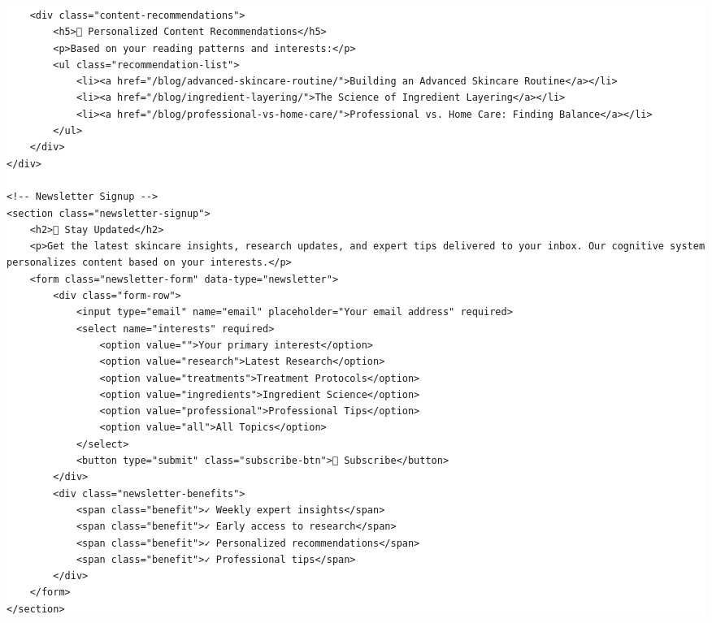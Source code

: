         <div class="content-recommendations">
            <h5>🎯 Personalized Content Recommendations</h5>
            <p>Based on your reading patterns and interests:</p>
            <ul class="recommendation-list">
                <li><a href="/blog/advanced-skincare-routine/">Building an Advanced Skincare Routine</a></li>
                <li><a href="/blog/ingredient-layering/">The Science of Ingredient Layering</a></li>
                <li><a href="/blog/professional-vs-home-care/">Professional vs. Home Care: Finding Balance</a></li>
            </ul>
        </div>
    </div>

    <!-- Newsletter Signup -->
    <section class="newsletter-signup">
        <h2>📧 Stay Updated</h2>
        <p>Get the latest skincare insights, research updates, and expert tips delivered to your inbox. Our cognitive system personalizes content based on your interests.</p>
        <form class="newsletter-form" data-type="newsletter">
            <div class="form-row">
                <input type="email" name="email" placeholder="Your email address" required>
                <select name="interests" required>
                    <option value="">Your primary interest</option>
                    <option value="research">Latest Research</option>
                    <option value="treatments">Treatment Protocols</option>
                    <option value="ingredients">Ingredient Science</option>
                    <option value="professional">Professional Tips</option>
                    <option value="all">All Topics</option>
                </select>
                <button type="submit" class="subscribe-btn">🧠 Subscribe</button>
            </div>
            <div class="newsletter-benefits">
                <span class="benefit">✓ Weekly expert insights</span>
                <span class="benefit">✓ Early access to research</span>
                <span class="benefit">✓ Personalized recommendations</span>
                <span class="benefit">✓ Professional tips</span>
            </div>
        </form>
    </section>
</section>

<style>
/* Blog page specific styles */
.blog-controls {
    background: #f8f9fa;
    padding: 2rem;
    border-radius: 12px;
    margin: 2rem 0;
}

.blog-search {
    display: flex;
    gap: 0.5rem;
    margin-bottom: 1.5rem;
}
